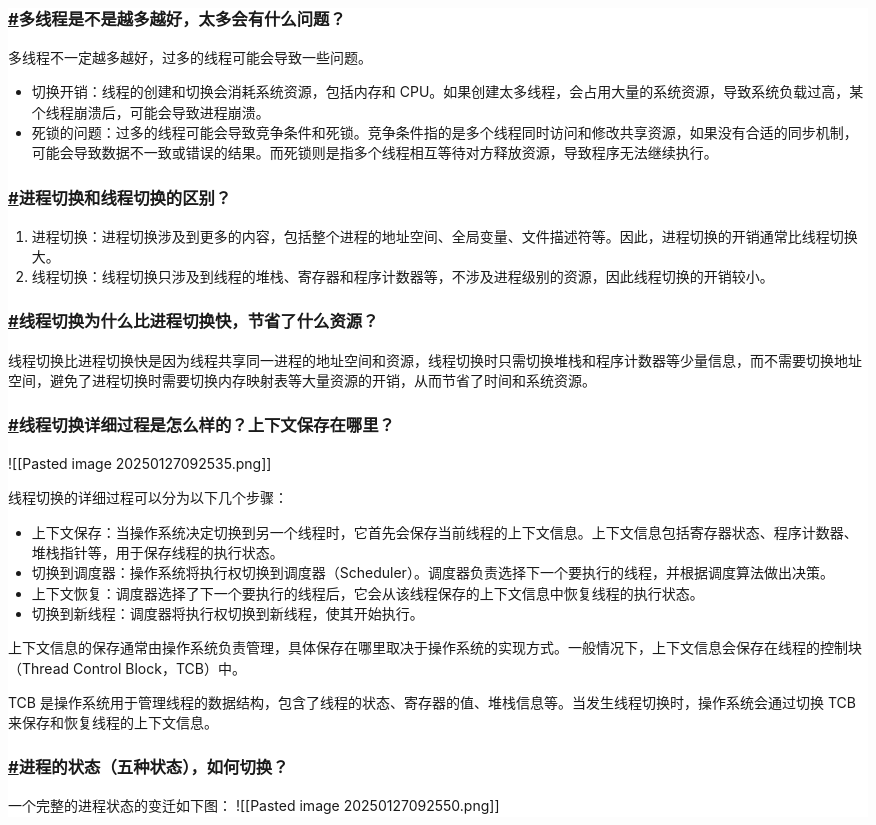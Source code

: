 ### [#](https://xiaolincoding.com/interview/os.html#%E5%A4%9A%E7%BA%BF%E7%A8%8B%E6%98%AF%E4%B8%8D%E6%98%AF%E8%B6%8A%E5%A4%9A%E8%B6%8A%E5%A5%BD-%E5%A4%AA%E5%A4%9A%E4%BC%9A%E6%9C%89%E4%BB%80%E4%B9%88%E9%97%AE%E9%A2%98)多线程是不是越多越好，太多会有什么问题？

多线程不一定越多越好，过多的线程可能会导致一些问题。

- 切换开销：线程的创建和切换会消耗系统资源，包括内存和 CPU。如果创建太多线程，会占用大量的系统资源，导致系统负载过高，某个线程崩溃后，可能会导致进程崩溃。
- 死锁的问题：过多的线程可能会导致竞争条件和死锁。竞争条件指的是多个线程同时访问和修改共享资源，如果没有合适的同步机制，可能会导致数据不一致或错误的结果。而死锁则是指多个线程相互等待对方释放资源，导致程序无法继续执行。

### [#](https://xiaolincoding.com/interview/os.html#%E8%BF%9B%E7%A8%8B%E5%88%87%E6%8D%A2%E5%92%8C%E7%BA%BF%E7%A8%8B%E5%88%87%E6%8D%A2%E7%9A%84%E5%8C%BA%E5%88%AB)进程切换和线程切换的区别？

1. 进程切换：进程切换涉及到更多的内容，包括整个进程的地址空间、全局变量、文件描述符等。因此，进程切换的开销通常比线程切换大。
2. 线程切换：线程切换只涉及到线程的堆栈、寄存器和程序计数器等，不涉及进程级别的资源，因此线程切换的开销较小。

### [#](https://xiaolincoding.com/interview/os.html#%E7%BA%BF%E7%A8%8B%E5%88%87%E6%8D%A2%E4%B8%BA%E4%BB%80%E4%B9%88%E6%AF%94%E8%BF%9B%E7%A8%8B%E5%88%87%E6%8D%A2%E5%BF%AB-%E8%8A%82%E7%9C%81%E4%BA%86%E4%BB%80%E4%B9%88%E8%B5%84%E6%BA%90)线程切换为什么比进程切换快，节省了什么资源？

线程切换比进程切换快是因为线程共享同一进程的地址空间和资源，线程切换时只需切换堆栈和程序计数器等少量信息，而不需要切换地址空间，避免了进程切换时需要切换内存映射表等大量资源的开销，从而节省了时间和系统资源。

### [#](https://xiaolincoding.com/interview/os.html#%E7%BA%BF%E7%A8%8B%E5%88%87%E6%8D%A2%E8%AF%A6%E7%BB%86%E8%BF%87%E7%A8%8B%E6%98%AF%E6%80%8E%E4%B9%88%E6%A0%B7%E7%9A%84-%E4%B8%8A%E4%B8%8B%E6%96%87%E4%BF%9D%E5%AD%98%E5%9C%A8%E5%93%AA%E9%87%8C)线程切换详细过程是怎么样的？上下文保存在哪里？
![[Pasted image 20250127092535.png]]

线程切换的详细过程可以分为以下几个步骤：

- 上下文保存：当操作系统决定切换到另一个线程时，它首先会保存当前线程的上下文信息。上下文信息包括寄存器状态、程序计数器、堆栈指针等，用于保存线程的执行状态。
- 切换到调度器：操作系统将执行权切换到调度器（Scheduler）。调度器负责选择下一个要执行的线程，并根据调度算法做出决策。
- 上下文恢复：调度器选择了下一个要执行的线程后，它会从该线程保存的上下文信息中恢复线程的执行状态。
- 切换到新线程：调度器将执行权切换到新线程，使其开始执行。

上下文信息的保存通常由操作系统负责管理，具体保存在哪里取决于操作系统的实现方式。一般情况下，上下文信息会保存在线程的控制块（Thread Control Block，TCB）中。

TCB 是操作系统用于管理线程的数据结构，包含了线程的状态、寄存器的值、堆栈信息等。当发生线程切换时，操作系统会通过切换 TCB 来保存和恢复线程的上下文信息。

### [#](https://xiaolincoding.com/interview/os.html#%E8%BF%9B%E7%A8%8B%E7%9A%84%E7%8A%B6%E6%80%81-%E4%BA%94%E7%A7%8D%E7%8A%B6%E6%80%81-%E5%A6%82%E4%BD%95%E5%88%87%E6%8D%A2)进程的状态（五种状态），如何切换？

一个完整的进程状态的变迁如下图：
![[Pasted image 20250127092550.png]]
